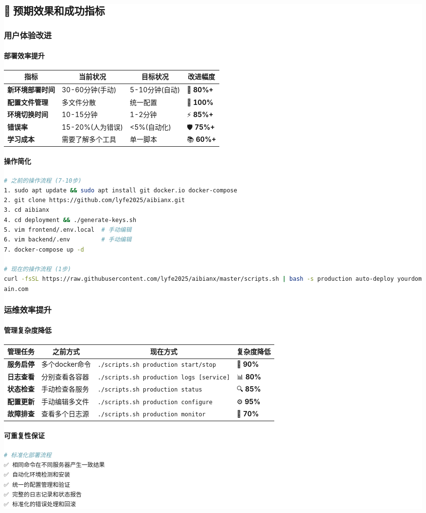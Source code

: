 ## 🎯 预期效果和成功指标

### **用户体验改进**

#### **部署效率提升**
| 指标 | 当前状况 | 目标状况 | 改进幅度 |
|------|----------|----------|----------|
| **新环境部署时间** | 30-60分钟(手动) | 5-10分钟(自动) | 🚀 **80%+** |
| **配置文件管理** | 多文件分散 | 统一配置 | 🎯 **100%** |
| **环境切换时间** | 10-15分钟 | 1-2分钟 | ⚡ **85%+** |
| **错误率** | 15-20%(人为错误) | <5%(自动化) | 🛡️ **75%+** |
| **学习成本** | 需要了解多个工具 | 单一脚本 | 📚 **60%+** |

#### **操作简化**
```bash
# 之前的操作流程 (7-10步)
1. sudo apt update && sudo apt install git docker.io docker-compose
2. git clone https://github.com/lyfe2025/aibianx.git
3. cd aibianx
4. cd deployment && ./generate-keys.sh
5. vim frontend/.env.local  # 手动编辑
6. vim backend/.env         # 手动编辑
7. docker-compose up -d

# 现在的操作流程 (1步)
curl -fsSL https://raw.githubusercontent.com/lyfe2025/aibianx/master/scripts.sh | bash -s production auto-deploy yourdomain.com
```

### **运维效率提升**

#### **管理复杂度降低**
| 管理任务 | 之前方式 | 现在方式 | 复杂度降低 |
|----------|----------|----------|------------|
| **服务启停** | 多个docker命令 | `./scripts.sh production start/stop` | 🎯 **90%** |
| **日志查看** | 分别查看各容器 | `./scripts.sh production logs [service]` | 📊 **80%** |
| **状态检查** | 手动检查各服务 | `./scripts.sh production status` | 🔍 **85%** |
| **配置更新** | 手动编辑多文件 | `./scripts.sh production configure` | ⚙️ **95%** |
| **故障排查** | 查看多个日志源 | `./scripts.sh production monitor` | 🔧 **70%** |

#### **可重复性保证**
```bash
# 标准化部署流程
✅ 相同命令在不同服务器产生一致结果
✅ 自动化环境检测和安装
✅ 统一的配置管理和验证
✅ 完整的日志记录和状态报告
✅ 标准化的错误处理和回滚
```
